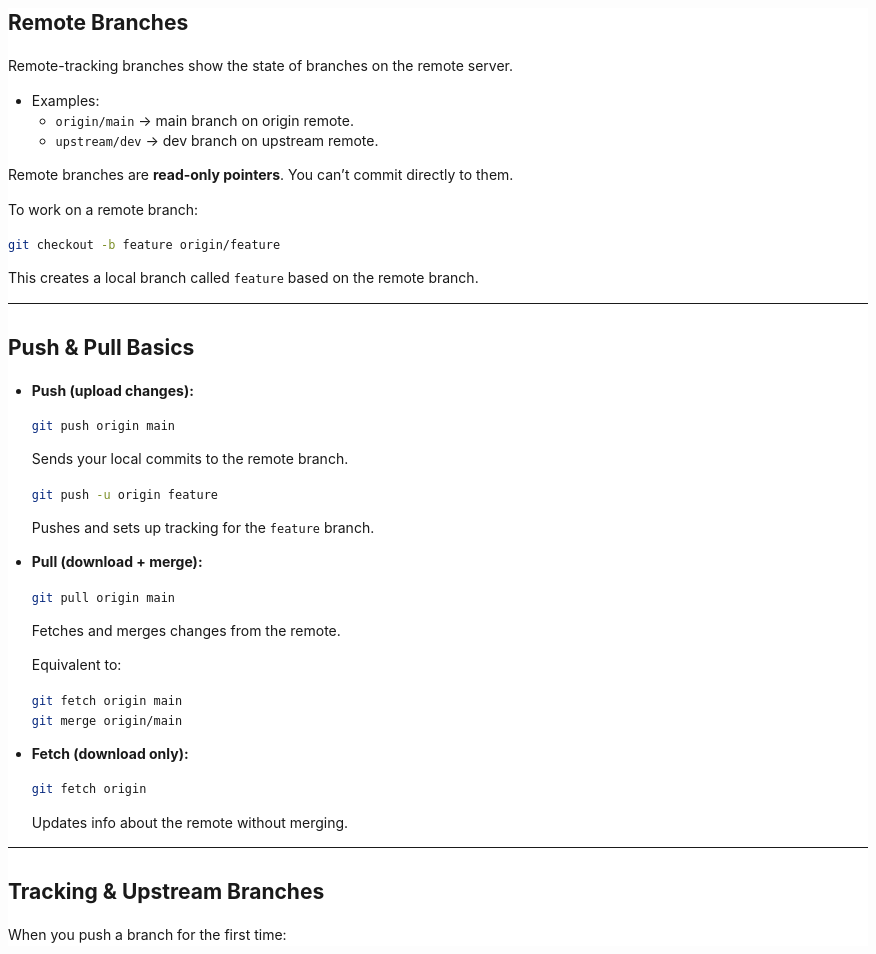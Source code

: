 
## Remote Branches

Remote-tracking branches show the state of branches on the remote server.

- Examples:
  - `origin/main` → main branch on origin remote.
  - `upstream/dev` → dev branch on upstream remote.

Remote branches are **read-only pointers**. You can’t commit directly to them.

To work on a remote branch:

```bash
git checkout -b feature origin/feature
```

This creates a local branch called `feature` based on the remote branch.

---

## Push & Pull Basics

- **Push (upload changes):**
  ```bash
  git push origin main
  ```
  Sends your local commits to the remote branch.

  ```bash
  git push -u origin feature
  ```
  Pushes and sets up tracking for the `feature` branch.

- **Pull (download + merge):**
  ```bash
  git pull origin main
  ```
  Fetches and merges changes from the remote.

  Equivalent to:
  ```bash
  git fetch origin main
  git merge origin/main
  ```

- **Fetch (download only):**
  ```bash
  git fetch origin
  ```
  Updates info about the remote without merging.

---

## Tracking & Upstream Branches

When you push a branch for the first time:

